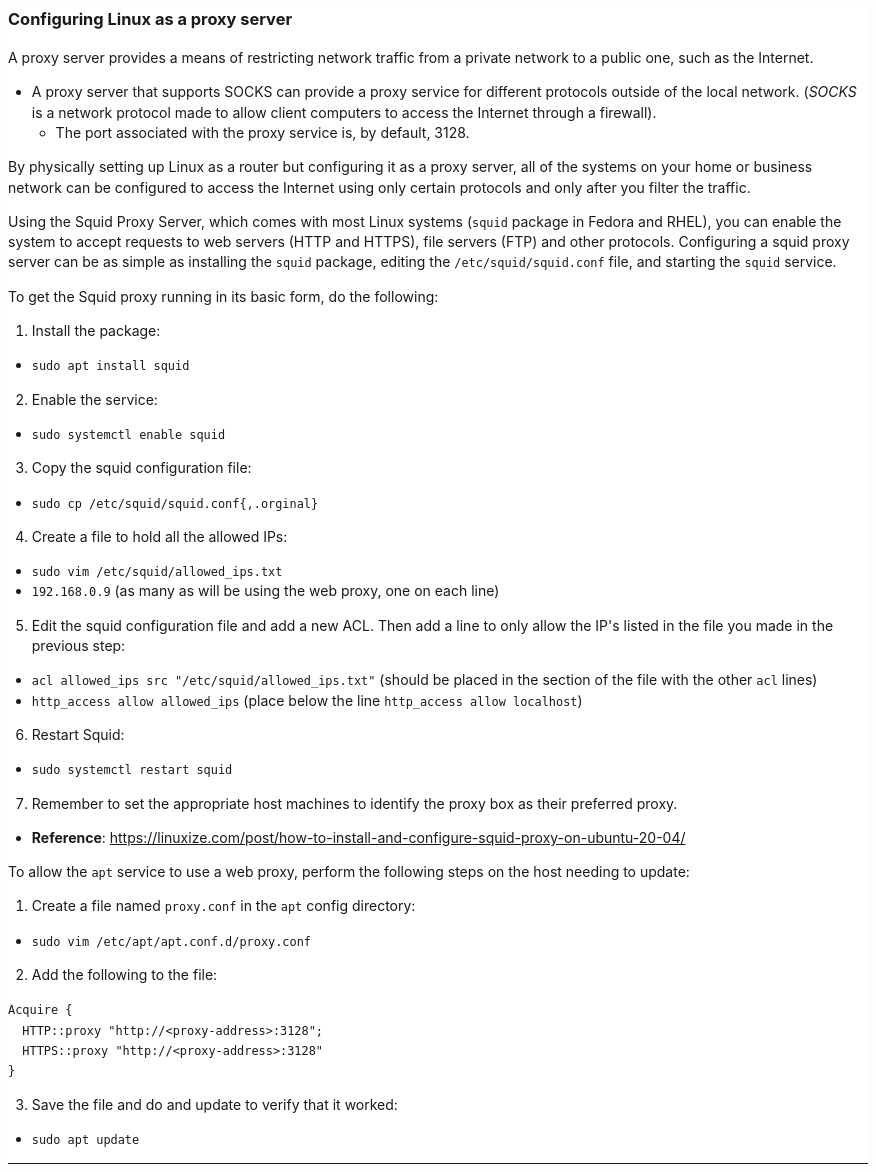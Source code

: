 ### Configuring Linux as a proxy server

A proxy server provides a means of restricting network traffic from a private network to a public one, such as the Internet.
- A proxy server that supports SOCKS can provide a proxy service for different protocols outside of the local network. (*SOCKS* is a network protocol made to allow client computers to access the Internet through a firewall).
  - The port associated with the proxy service is, by default, 3128.

By physically setting up Linux as a router but configuring it as a proxy server, all of the systems on your home or business network can be configured to access the Internet using only certain protocols and only after you filter the traffic.

Using the Squid Proxy Server, which comes with most Linux systems (`squid` package in Fedora and RHEL), you can enable the system to accept requests to web servers (HTTP and HTTPS), file servers (FTP) and other protocols. Configuring a squid proxy server can be as simple as installing the `squid` package, editing the `/etc/squid/squid.conf` file, and starting the `squid` service.

To get the Squid proxy running in its basic form, do the following:
1. Install the package:
  - `sudo apt install squid`
2. Enable the service:
  - `sudo systemctl enable squid`
3. Copy the squid configuration file:
  - `sudo cp /etc/squid/squid.conf{,.orginal}`
4. Create a file to hold all the allowed IPs:
  - `sudo vim /etc/squid/allowed_ips.txt`
  - `192.168.0.9` (as many as will be using the web proxy, one on each line)
5. Edit the squid configuration file and add a new ACL. Then add a line to only allow the IP's listed in the file you made in the previous step:
  - `acl allowed_ips src "/etc/squid/allowed_ips.txt"` (should be placed in the section of the file with the other `acl` lines)
  - `http_access allow allowed_ips` (place below the line `http_access allow localhost`)
6. Restart Squid:
  - `sudo systemctl restart squid`
7. Remember to set the appropriate host machines to identify the proxy box as their preferred proxy.

- **Reference**: https://linuxize.com/post/how-to-install-and-configure-squid-proxy-on-ubuntu-20-04/

To allow the `apt` service to use a web proxy, perform the following steps on the host needing to update:
1. Create a file named `proxy.conf` in the `apt` config directory:
  - `sudo vim /etc/apt/apt.conf.d/proxy.conf`
2. Add the following to the file:
```
Acquire {
  HTTP::proxy "http://<proxy-address>:3128";
  HTTPS::proxy "http://<proxy-address>:3128"
}
```
3. Save the file and do and update to verify that it worked:
  - `sudo apt update`
***
